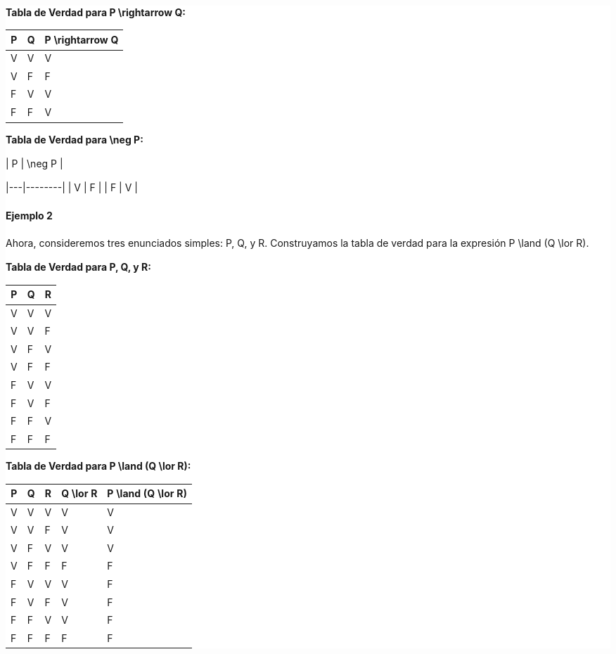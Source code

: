 **Tabla de Verdad para P \rightarrow Q:**

| P | Q | P \rightarrow Q |
|---|---|------------------|
| V | V | V                |
| V | F | F                |
| F | V | V                |
| F | F | V                |

**Tabla de Verdad para \neg P:**

| P | \neg P |


|---|--------|
| V | F      |
| F | V      |

#### Ejemplo 2
Ahora, consideremos tres enunciados simples: P, Q, y R. Construyamos la tabla de verdad para la expresión P \land (Q \lor R).

**Tabla de Verdad para P, Q, y R:**

| P | Q | R |
|---|---|---|
| V | V | V |
| V | V | F |
| V | F | V |
| V | F | F |
| F | V | V |
| F | V | F |
| F | F | V |
| F | F | F |

**Tabla de Verdad para P \land (Q \lor R):**

| P | Q | R | Q \lor R | P \land (Q \lor R) |
|---|---|---|----------|---------------------|
| V | V | V | V        | V                   |
| V | V | F | V        | V                   |
| V | F | V | V        | V                   |
| V | F | F | F        | F                   |
| F | V | V | V        | F                   |
| F | V | F | V        | F                   |
| F | F | V | V        | F                   |
| F | F | F | F        | F                   |
